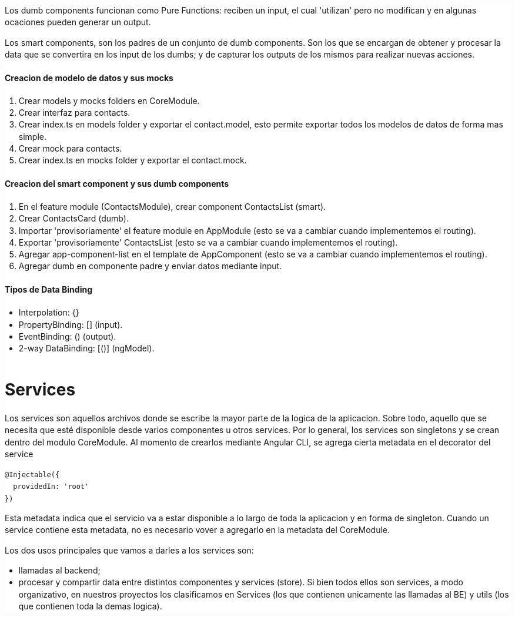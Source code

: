 Los dumb components funcionan como Pure Functions: reciben un input, el cual 'utilizan' pero no modifican y en algunas ocaciones pueden generar un output.

Los smart components, son los padres de un conjunto de dumb components. Son los que se encargan de obtener y procesar la data que se convertira en los input de los dumbs; y de capturar los outputs de los mismos para realizar nuevas acciones. 

#### Creacion de modelo de datos y sus mocks

1. Crear models y mocks folders en CoreModule.
2. Crear interfaz para contacts.
3. Crear index.ts en models folder y exportar el contact.model, esto permite exportar todos los modelos de datos de forma mas simple.
4. Crear mock para contacts.
5. Crear index.ts en mocks folder y exportar el contact.mock.

#### Creacion del smart component y sus dumb components

1. En el feature module (ContactsModule), crear component ContactsList (smart).
2. Crear ContactsCard (dumb).
3. Importar 'provisoriamente' el feature module en AppModule (esto se va a cambiar cuando implementemos el routing).
4. Exportar 'provisoriamente' ContactsList (esto se va a cambiar cuando implementemos el routing). 
5. Agregar app-component-list en el template de AppComponent (esto se va a cambiar cuando implementemos el routing). 
6. Agregar dumb en componente padre y enviar datos mediante input.

#### Tipos de Data Binding

- Interpolation: {}
- PropertyBinding: [] (input).
- EventBinding: () (output).
- 2-way DataBinding: [()] (ngModel).


# Services

Los services son aquellos archivos donde se escribe la mayor parte de la logica de la aplicacion. Sobre todo, aquello que se necesita que esté disponible desde varios componentes u otros services.
Por lo general, los services son singletons y se crean dentro del modulo CoreModule.
Al momento de crearlos mediante Angular CLI, se agrega cierta metadata en el decorator del service
```
@Injectable({
  providedIn: 'root'
})
```
Esta metadata indica que el servicio va a estar disponible a lo largo de toda la aplicacion y en forma de singleton.
Cuando un service contiene esta metadata, no es necesario vover a agregarlo en la metadata del CoreModule.

Los dos usos principales que vamos a darles a los services son: 
- llamadas al backend;
- procesar y compartir data entre distintos componentes y services (store).
Si bien todos ellos son services, a modo organizativo, en nuestros proyectos los clasificamos en Services (los que contienen unicamente las llamadas al BE) y utils (los que contienen toda la demas logica).
